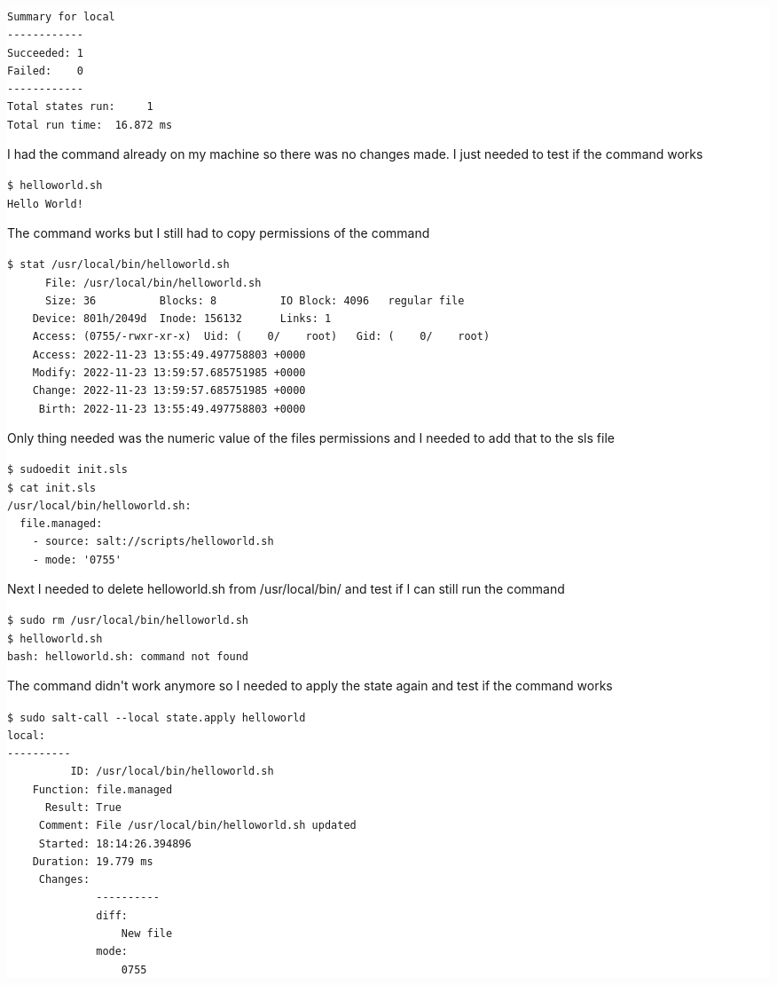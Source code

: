 	Summary for local
	------------
	Succeeded: 1
	Failed:    0
	------------
	Total states run:     1
	Total run time:  16.872 ms

I had the command already on my machine so there was no changes made. I just needed to test if the command works

	$ helloworld.sh 
	Hello World!

The command works but I still had to copy permissions of the command

	$ stat /usr/local/bin/helloworld.sh 
		  File: /usr/local/bin/helloworld.sh
		  Size: 36        	Blocks: 8          IO Block: 4096   regular file
		Device: 801h/2049d	Inode: 156132      Links: 1
		Access: (0755/-rwxr-xr-x)  Uid: (    0/    root)   Gid: (    0/    root)
		Access: 2022-11-23 13:55:49.497758803 +0000
		Modify: 2022-11-23 13:59:57.685751985 +0000
		Change: 2022-11-23 13:59:57.685751985 +0000
		 Birth: 2022-11-23 13:55:49.497758803 +0000

Only thing needed was the numeric value of the files permissions and I needed to add that to the sls file

	$ sudoedit init.sls 
	$ cat init.sls 
	/usr/local/bin/helloworld.sh:
	  file.managed:
	    - source: salt://scripts/helloworld.sh
	    - mode: '0755'	

Next I needed to delete helloworld.sh from /usr/local/bin/ and test if I can still run the command

	$ sudo rm /usr/local/bin/helloworld.sh
	$ helloworld.sh
	bash: helloworld.sh: command not found

The command didn't work anymore so I needed to apply the state again and test if the command works

	$ sudo salt-call --local state.apply helloworld
	local:
	----------
	          ID: /usr/local/bin/helloworld.sh
	    Function: file.managed
	      Result: True
	     Comment: File /usr/local/bin/helloworld.sh updated
	     Started: 18:14:26.394896
	    Duration: 19.779 ms
	     Changes:   
	              ----------
	              diff:
	                  New file
	              mode:
	                  0755
	